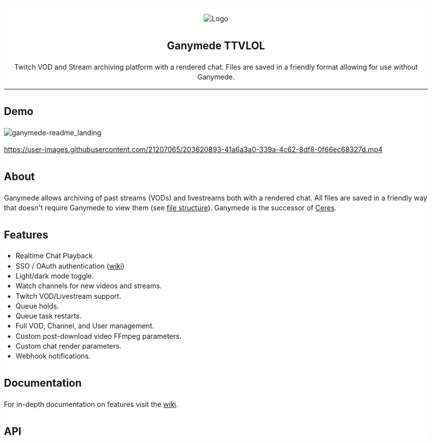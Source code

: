 <br />
<div align="center">
  <a>
    <img src=".github/ganymede-logo.png" alt="Logo" width="80" height="80">
  </a>

  <h2 align="center">Ganymede TTVLOL</h2>

  <p align="center">
    Twitch VOD and Stream archiving platform with a rendered chat. Files are saved in a friendly format allowing for use without Ganymede.
  </p>
</div>

---

## Demo

![ganymede-readme_landing](https://user-images.githubusercontent.com/21207065/203620886-f40b82f6-317c-4ded-afdc-733d1658f6ca.jpg)

https://user-images.githubusercontent.com/21207065/203620893-41a6a3a0-339a-4c62-8df8-0f66ec68327d.mp4

## About

Ganymede allows archiving of past streams (VODs) and livestreams both with a rendered chat. All files are saved in a friendly way that doesn't require Ganymede to view them (see [file structure](https://github.com/Zibbp/ganymede/wiki/File-Structure)). Ganymede is the successor of [Ceres](https://github.com/Zibbp/Ceres).

## Features

- Realtime Chat Playback
- SSO / OAuth authentication ([wiki](https://github.com/Zibbp/ganymede/wiki/SSO---OpenID-Connect))
- Light/dark mode toggle.
- Watch channels for new videos and streams.
- Twitch VOD/Livestream support.
- Queue holds.
- Queue task restarts.
- Full VOD, Channel, and User management.
- Custom post-download video FFmpeg parameters.
- Custom chat render parameters.
- Webhook notifications.

## Documentation

For in-depth documentation on features visit the [wiki](https://github.com/Zibbp/ganymede/wiki).

## API
